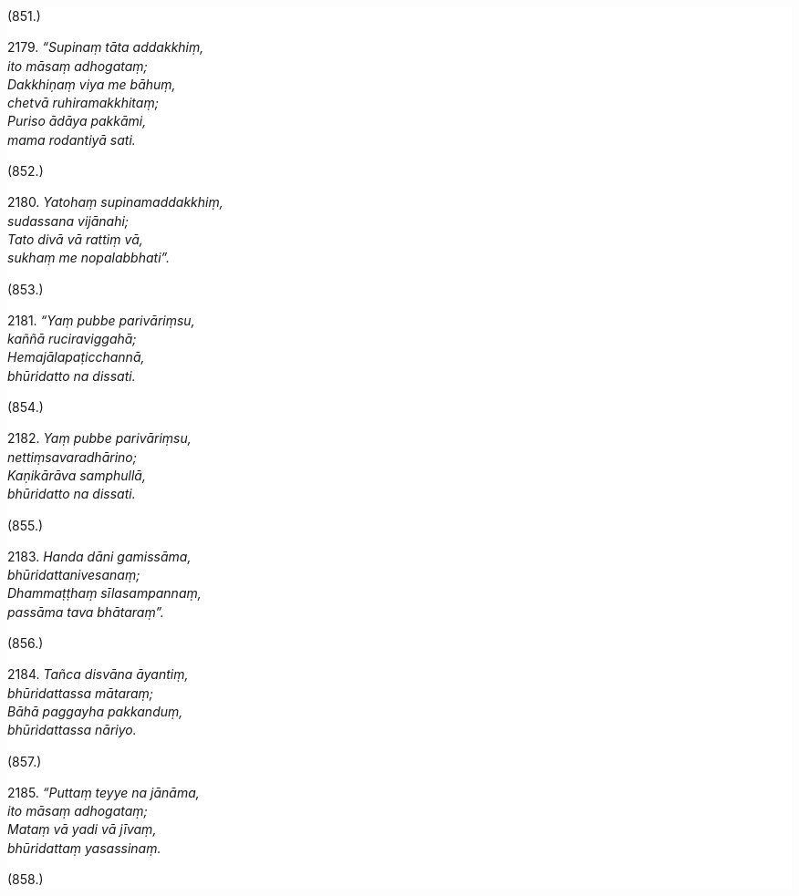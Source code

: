 
(851.)

2179\. _“Supinaṃ tāta addakkhiṃ,_  
_ito māsaṃ adhogataṃ;_  
_Dakkhiṇaṃ viya me bāhuṃ,_  
_chetvā ruhiramakkhitaṃ;_  
_Puriso ādāya pakkāmi,_  
_mama rodantiyā sati._  


(852.)

2180\. _Yatohaṃ supinamaddakkhiṃ,_  
_sudassana vijānahi;_  
_Tato divā vā rattiṃ vā,_  
_sukhaṃ me nopalabbhati”._  


(853.)

2181\. _“Yaṃ pubbe parivāriṃsu,_  
_kaññā ruciraviggahā;_  
_Hemajālapaṭicchannā,_  
_bhūridatto na dissati._  


(854.)

2182\. _Yaṃ pubbe parivāriṃsu,_  
_nettiṃsavaradhārino;_  
_Kaṇikārāva samphullā,_  
_bhūridatto na dissati._  


(855.)

2183\. _Handa dāni gamissāma,_  
_bhūridattanivesanaṃ;_  
_Dhammaṭṭhaṃ sīlasampannaṃ,_  
_passāma tava bhātaraṃ”._  


(856.)

2184\. _Tañca disvāna āyantiṃ,_  
_bhūridattassa mātaraṃ;_  
_Bāhā paggayha pakkanduṃ,_  
_bhūridattassa nāriyo._  


(857.)

2185\. _“Puttaṃ teyye na jānāma,_  
_ito māsaṃ adhogataṃ;_  
_Mataṃ vā yadi vā jīvaṃ,_  
_bhūridattaṃ yasassinaṃ._  


(858.)
